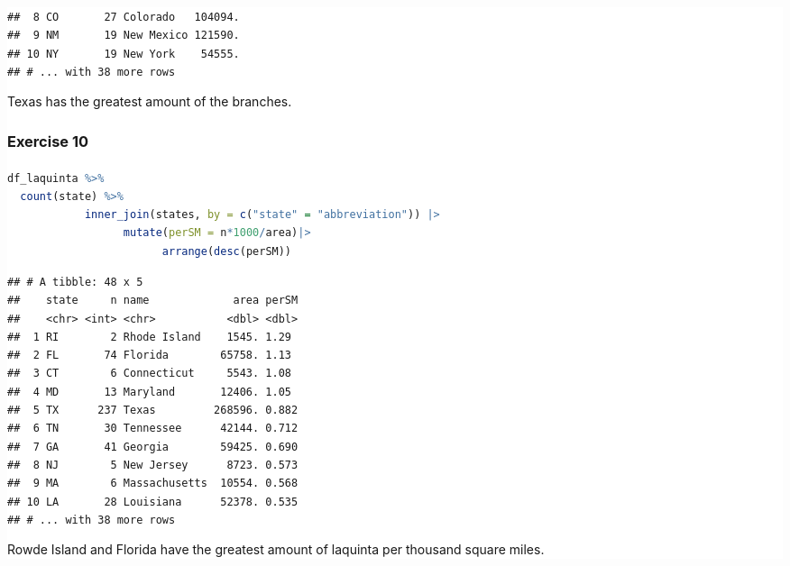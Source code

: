     ##  8 CO       27 Colorado   104094.
    ##  9 NM       19 New Mexico 121590.
    ## 10 NY       19 New York    54555.
    ## # ... with 38 more rows

Texas has the greatest amount of the branches.

### Exercise 10

``` r
df_laquinta %>%
  count(state) %>%
            inner_join(states, by = c("state" = "abbreviation")) |>
                  mutate(perSM = n*1000/area)|>
                        arrange(desc(perSM)) 
```

    ## # A tibble: 48 x 5
    ##    state     n name             area perSM
    ##    <chr> <int> <chr>           <dbl> <dbl>
    ##  1 RI        2 Rhode Island    1545. 1.29 
    ##  2 FL       74 Florida        65758. 1.13 
    ##  3 CT        6 Connecticut     5543. 1.08 
    ##  4 MD       13 Maryland       12406. 1.05 
    ##  5 TX      237 Texas         268596. 0.882
    ##  6 TN       30 Tennessee      42144. 0.712
    ##  7 GA       41 Georgia        59425. 0.690
    ##  8 NJ        5 New Jersey      8723. 0.573
    ##  9 MA        6 Massachusetts  10554. 0.568
    ## 10 LA       28 Louisiana      52378. 0.535
    ## # ... with 38 more rows

Rowde Island and Florida have the greatest amount of laquinta per
thousand square miles.
